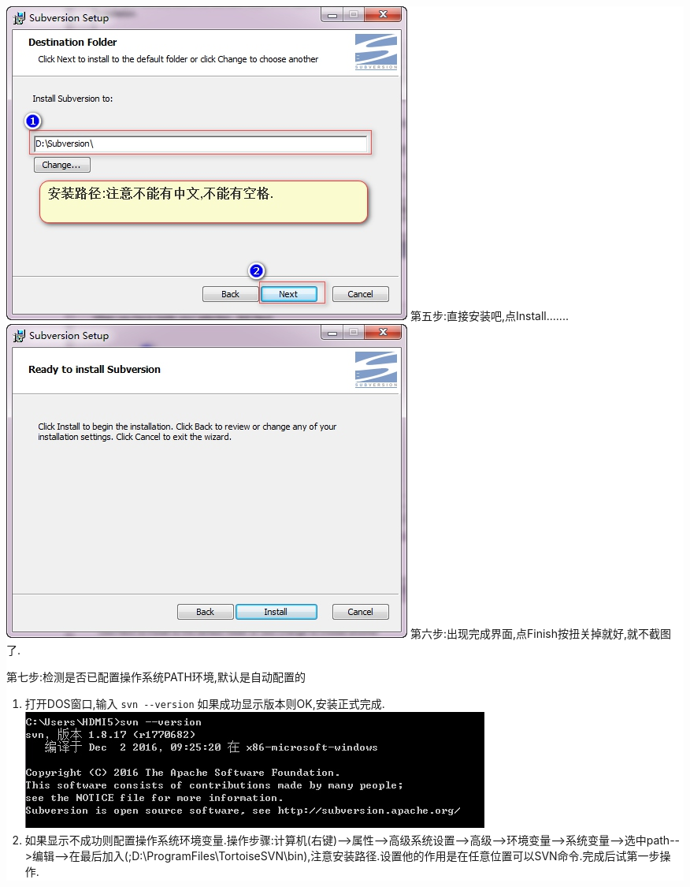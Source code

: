 ![](./_image/2019-05-24-22-42-34.jpg)
第五步:直接安装吧,点Install.......
![](./_image/2019-05-24-22-43-42.jpg)
第六步:出现完成界面,点Finish按扭关掉就好,就不截图了.

第七步:检测是否已配置操作系统PATH环境,默认是自动配置的
1. 打开DOS窗口,输入  `svn --version`   如果成功显示版本则OK,安装正式完成.
    ![](./_image/2019-05-24-23-03-17.jpg)
2. 如果显示不成功则配置操作系统环境变量.操作步骤:计算机(右键)-->属性-->高级系统设置-->高级-->环境变量-->系统变量-->选中path-->编辑-->在最后加入(;D:\ProgramFiles\TortoiseSVN\bin),注意安装路径.设置他的作用是在任意位置可以SVN命令.完成后试第一步操作.